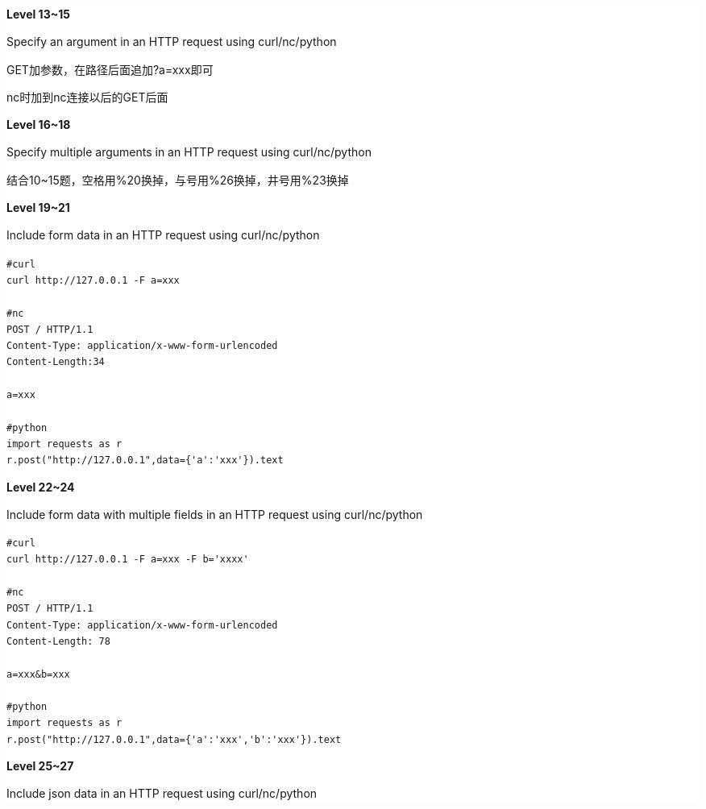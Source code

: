 **Level 13~15**

Specify an argument in an HTTP request using curl/nc/python

GET加参数，在路径后面追加?a=xxx即可

nc时加到nc连接以后的GET后面

**Level 16~18**

Specify multiple arguments in an HTTP request using curl/nc/python

结合10~15题，空格用%20换掉，与号用%26换掉，井号用%23换掉

**Level 19~21**

Include form data in an HTTP request using curl/nc/python

```shell
#curl
curl http://127.0.0.1 -F a=xxx

#nc
POST / HTTP/1.1
Content-Type: application/x-www-form-urlencoded
Content-Length:34

a=xxx

#python
import requests as r
r.post("http://127.0.0.1",data={'a':'xxx'}).text
```

**Level 22~24**

Include form data with multiple fields in an HTTP request using curl/nc/python

```shell
#curl
curl http://127.0.0.1 -F a=xxx -F b='xxxx'

#nc
POST / HTTP/1.1
Content-Type: application/x-www-form-urlencoded
Content-Length: 78

a=xxx&b=xxx

#python
import requests as r
r.post("http://127.0.0.1",data={'a':'xxx','b':'xxx'}).text

```

**Level 25~27**

Include json data in an HTTP request using curl/nc/python
